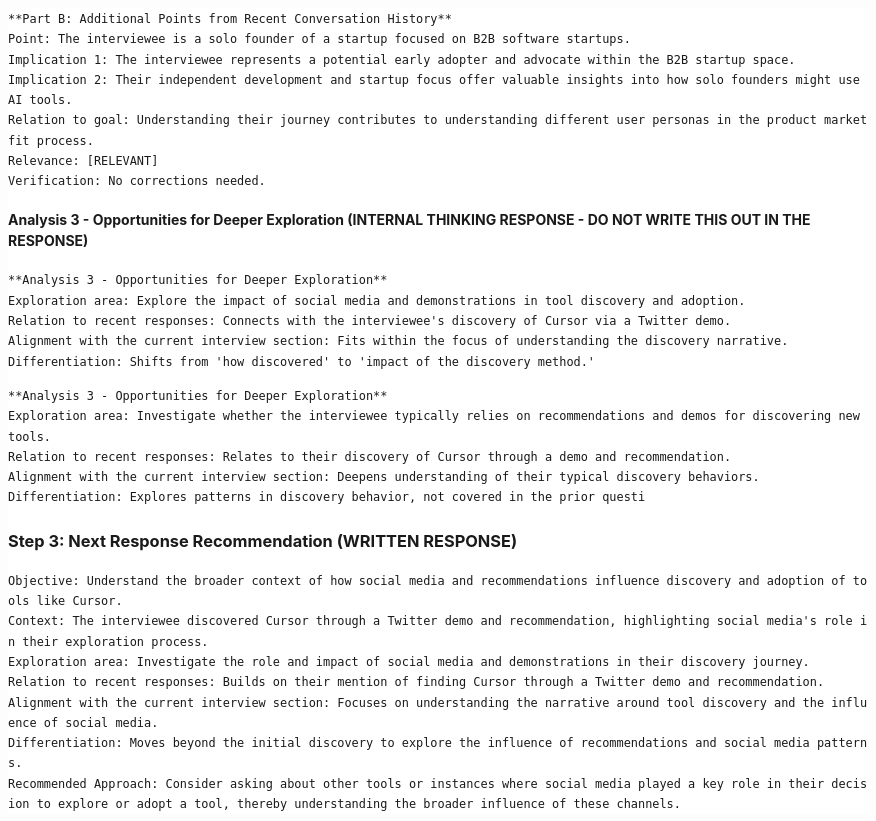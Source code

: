 ```
**Part B: Additional Points from Recent Conversation History**
Point: The interviewee is a solo founder of a startup focused on B2B software startups.
Implication 1: The interviewee represents a potential early adopter and advocate within the B2B startup space.
Implication 2: Their independent development and startup focus offer valuable insights into how solo founders might use AI tools.
Relation to goal: Understanding their journey contributes to understanding different user personas in the product market fit process.
Relevance: [RELEVANT]
Verification: No corrections needed.
```
#### Analysis 3 - Opportunities for Deeper Exploration (INTERNAL THINKING RESPONSE - DO NOT WRITE THIS OUT IN THE RESPONSE)
```
**Analysis 3 - Opportunities for Deeper Exploration**
Exploration area: Explore the impact of social media and demonstrations in tool discovery and adoption.
Relation to recent responses: Connects with the interviewee's discovery of Cursor via a Twitter demo.
Alignment with the current interview section: Fits within the focus of understanding the discovery narrative.
Differentiation: Shifts from 'how discovered' to 'impact of the discovery method.'
```
```
**Analysis 3 - Opportunities for Deeper Exploration**
Exploration area: Investigate whether the interviewee typically relies on recommendations and demos for discovering new tools.
Relation to recent responses: Relates to their discovery of Cursor through a demo and recommendation.
Alignment with the current interview section: Deepens understanding of their typical discovery behaviors.
Differentiation: Explores patterns in discovery behavior, not covered in the prior questi
```
### Step 3: Next Response Recommendation (WRITTEN RESPONSE)
```
Objective: Understand the broader context of how social media and recommendations influence discovery and adoption of tools like Cursor.
Context: The interviewee discovered Cursor through a Twitter demo and recommendation, highlighting social media's role in their exploration process.
Exploration area: Investigate the role and impact of social media and demonstrations in their discovery journey.
Relation to recent responses: Builds on their mention of finding Cursor through a Twitter demo and recommendation.
Alignment with the current interview section: Focuses on understanding the narrative around tool discovery and the influence of social media.
Differentiation: Moves beyond the initial discovery to explore the influence of recommendations and social media patterns.
Recommended Approach: Consider asking about other tools or instances where social media played a key role in their decision to explore or adopt a tool, thereby understanding the broader influence of these channels.
```
